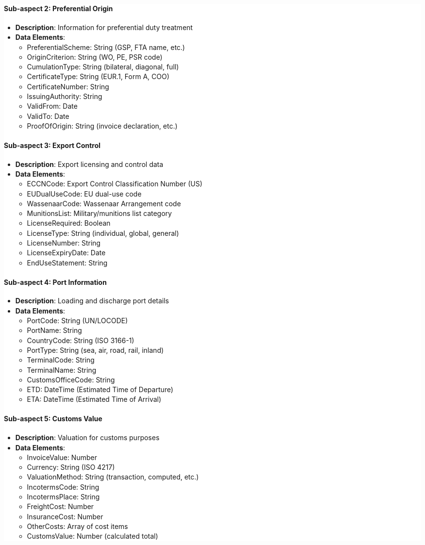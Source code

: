 #### Sub-aspect 2: Preferential Origin

- **Description**: Information for preferential duty treatment
- **Data Elements**:
  - PreferentialScheme: String (GSP, FTA name, etc.)
  - OriginCriterion: String (WO, PE, PSR code)
  - CumulationType: String (bilateral, diagonal, full)
  - CertificateType: String (EUR.1, Form A, COO)
  - CertificateNumber: String
  - IssuingAuthority: String
  - ValidFrom: Date
  - ValidTo: Date
  - ProofOfOrigin: String (invoice declaration, etc.)

#### Sub-aspect 3: Export Control

- **Description**: Export licensing and control data
- **Data Elements**:
  - ECCNCode: Export Control Classification Number (US)
  - EUDualUseCode: EU dual-use code
  - WassenaarCode: Wassenaar Arrangement code
  - MunitionsList: Military/munitions list category
  - LicenseRequired: Boolean
  - LicenseType: String (individual, global, general)
  - LicenseNumber: String
  - LicenseExpiryDate: Date
  - EndUseStatement: String

#### Sub-aspect 4: Port Information

- **Description**: Loading and discharge port details
- **Data Elements**:
  - PortCode: String (UN/LOCODE)
  - PortName: String
  - CountryCode: String (ISO 3166-1)
  - PortType: String (sea, air, road, rail, inland)
  - TerminalCode: String
  - TerminalName: String
  - CustomsOfficeCode: String
  - ETD: DateTime (Estimated Time of Departure)
  - ETA: DateTime (Estimated Time of Arrival)

#### Sub-aspect 5: Customs Value

- **Description**: Valuation for customs purposes
- **Data Elements**:
  - InvoiceValue: Number
  - Currency: String (ISO 4217)
  - ValuationMethod: String (transaction, computed, etc.)
  - IncotermsCode: String
  - IncotermsPlace: String
  - FreightCost: Number
  - InsuranceCost: Number
  - OtherCosts: Array of cost items
  - CustomsValue: Number (calculated total)
